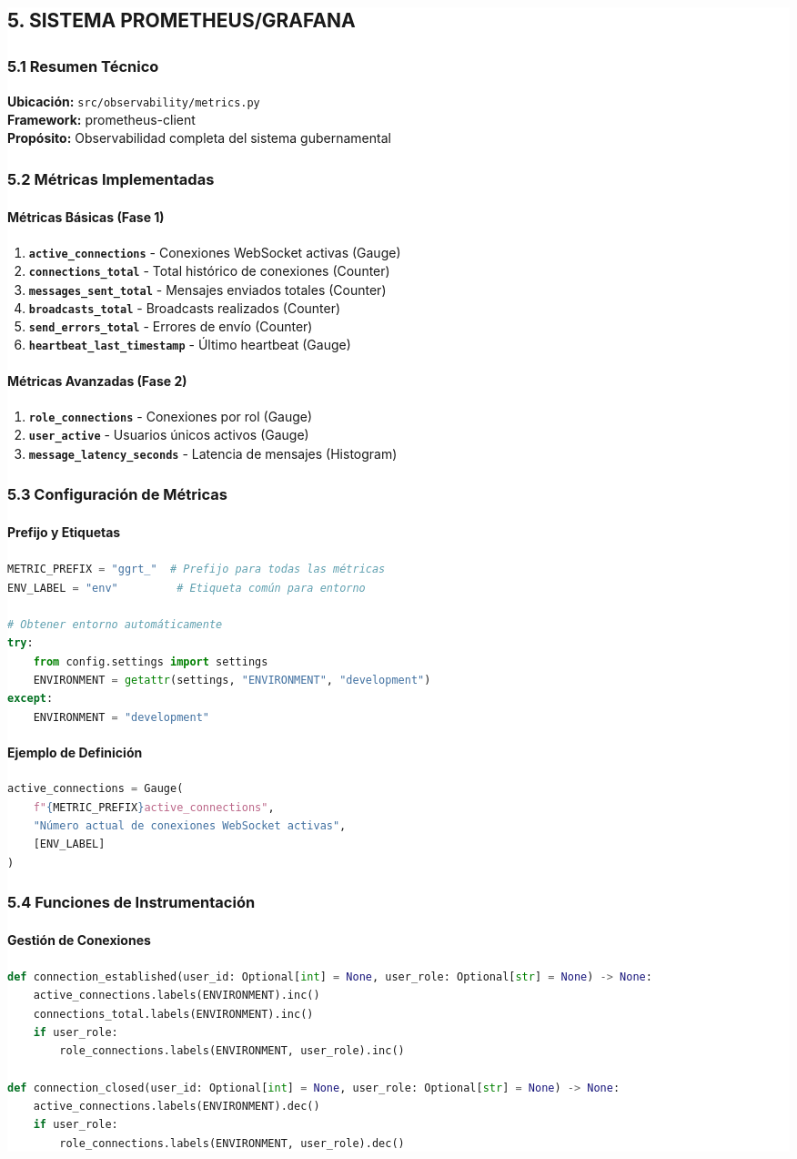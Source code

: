 
## 5. SISTEMA PROMETHEUS/GRAFANA

### 5.1 Resumen Técnico
**Ubicación:** `src/observability/metrics.py`  
**Framework:** prometheus-client  
**Propósito:** Observabilidad completa del sistema gubernamental  

### 5.2 Métricas Implementadas

#### Métricas Básicas (Fase 1)
1. **`active_connections`** - Conexiones WebSocket activas (Gauge)
2. **`connections_total`** - Total histórico de conexiones (Counter)
3. **`messages_sent_total`** - Mensajes enviados totales (Counter)
4. **`broadcasts_total`** - Broadcasts realizados (Counter)
5. **`send_errors_total`** - Errores de envío (Counter)
6. **`heartbeat_last_timestamp`** - Último heartbeat (Gauge)

#### Métricas Avanzadas (Fase 2)
1. **`role_connections`** - Conexiones por rol (Gauge)
2. **`user_active`** - Usuarios únicos activos (Gauge)
3. **`message_latency_seconds`** - Latencia de mensajes (Histogram)

### 5.3 Configuración de Métricas

#### Prefijo y Etiquetas
```python
METRIC_PREFIX = "ggrt_"  # Prefijo para todas las métricas
ENV_LABEL = "env"         # Etiqueta común para entorno

# Obtener entorno automáticamente
try:
    from config.settings import settings
    ENVIRONMENT = getattr(settings, "ENVIRONMENT", "development")
except:
    ENVIRONMENT = "development"
```

#### Ejemplo de Definición
```python
active_connections = Gauge(
    f"{METRIC_PREFIX}active_connections",
    "Número actual de conexiones WebSocket activas",
    [ENV_LABEL]
)
```

### 5.4 Funciones de Instrumentación

#### Gestión de Conexiones
```python
def connection_established(user_id: Optional[int] = None, user_role: Optional[str] = None) -> None:
    active_connections.labels(ENVIRONMENT).inc()
    connections_total.labels(ENVIRONMENT).inc()
    if user_role:
        role_connections.labels(ENVIRONMENT, user_role).inc()

def connection_closed(user_id: Optional[int] = None, user_role: Optional[str] = None) -> None:
    active_connections.labels(ENVIRONMENT).dec()
    if user_role:
        role_connections.labels(ENVIRONMENT, user_role).dec()
```
